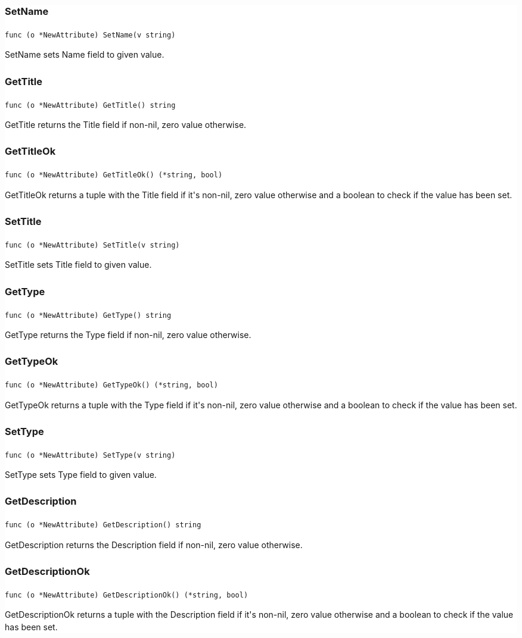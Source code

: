 ### SetName

`func (o *NewAttribute) SetName(v string)`

SetName sets Name field to given value.


### GetTitle

`func (o *NewAttribute) GetTitle() string`

GetTitle returns the Title field if non-nil, zero value otherwise.

### GetTitleOk

`func (o *NewAttribute) GetTitleOk() (*string, bool)`

GetTitleOk returns a tuple with the Title field if it's non-nil, zero value otherwise
and a boolean to check if the value has been set.

### SetTitle

`func (o *NewAttribute) SetTitle(v string)`

SetTitle sets Title field to given value.


### GetType

`func (o *NewAttribute) GetType() string`

GetType returns the Type field if non-nil, zero value otherwise.

### GetTypeOk

`func (o *NewAttribute) GetTypeOk() (*string, bool)`

GetTypeOk returns a tuple with the Type field if it's non-nil, zero value otherwise
and a boolean to check if the value has been set.

### SetType

`func (o *NewAttribute) SetType(v string)`

SetType sets Type field to given value.


### GetDescription

`func (o *NewAttribute) GetDescription() string`

GetDescription returns the Description field if non-nil, zero value otherwise.

### GetDescriptionOk

`func (o *NewAttribute) GetDescriptionOk() (*string, bool)`

GetDescriptionOk returns a tuple with the Description field if it's non-nil, zero value otherwise
and a boolean to check if the value has been set.
